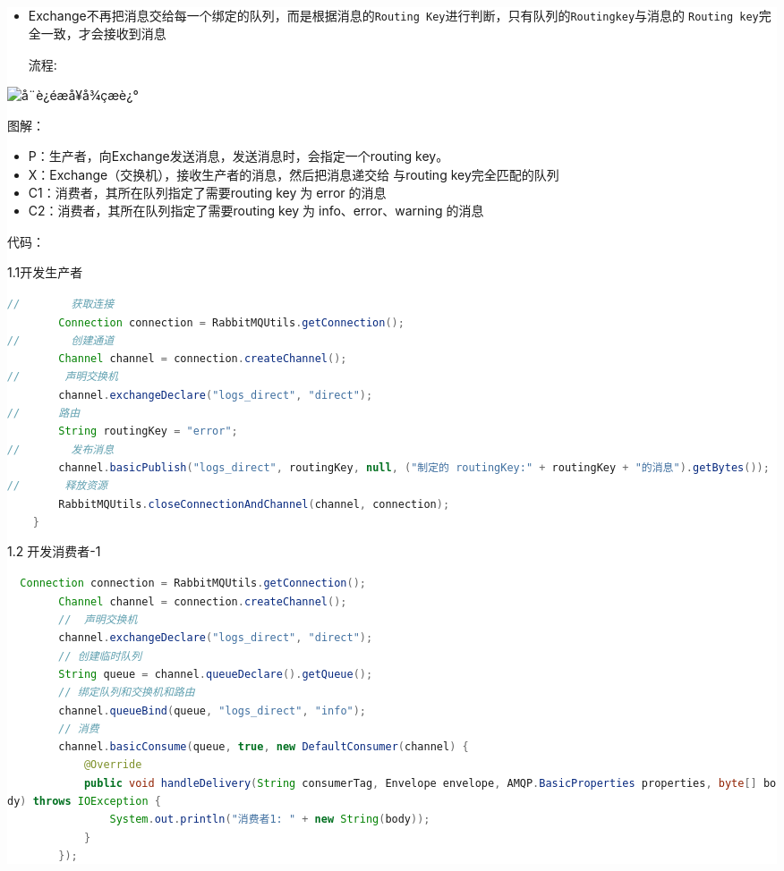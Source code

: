 - Exchange不再把消息交给每一个绑定的队列，而是根据消息的`Routing Key`进行判断，只有队列的`Routingkey`与消息的 `Routing key`完全一致，才会接收到消息

  

  流程:

![å¨è¿éæå¥å¾çæè¿°](https://img-blog.csdnimg.cn/20200722120027979.png?x-oss-process=image/watermark,type_ZmFuZ3poZW5naGVpdGk,shadow_10,text_aHR0cHM6Ly9ibG9nLmNzZG4ubmV0L3FxXzQzMTI1Njky,size_16,color_FFFFFF,t_70)

图解：

- P：生产者，向Exchange发送消息，发送消息时，会指定一个routing key。
- X：Exchange（交换机），接收生产者的消息，然后把消息递交给 与routing key完全匹配的队列
- C1：消费者，其所在队列指定了需要routing key 为 error 的消息
- C2：消费者，其所在队列指定了需要routing key 为 info、error、warning 的消息

代码：

1.1开发生产者

```java
//        获取连接
        Connection connection = RabbitMQUtils.getConnection();
//        创建通道
        Channel channel = connection.createChannel();
//       声明交换机
        channel.exchangeDeclare("logs_direct", "direct");
//      路由
        String routingKey = "error";
//        发布消息
        channel.basicPublish("logs_direct", routingKey, null, ("制定的 routingKey:" + routingKey + "的消息").getBytes());
//       释放资源
        RabbitMQUtils.closeConnectionAndChannel(channel, connection);
    }
```

1.2 开发消费者-1

```java
  Connection connection = RabbitMQUtils.getConnection();
        Channel channel = connection.createChannel();
		//	声明交换机
        channel.exchangeDeclare("logs_direct", "direct");
		// 创建临时队列
        String queue = channel.queueDeclare().getQueue();
		// 绑定队列和交换机和路由
        channel.queueBind(queue, "logs_direct", "info");
		// 消费
        channel.basicConsume(queue, true, new DefaultConsumer(channel) {
            @Override
            public void handleDelivery(String consumerTag, Envelope envelope, AMQP.BasicProperties properties, byte[] body) throws IOException {
                System.out.println("消费者1: " + new String(body));
            }
        });

```
